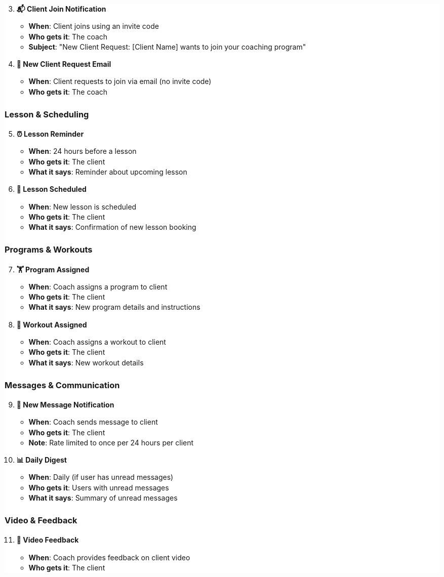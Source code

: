 3. **📬 Client Join Notification**

   - **When**: Client joins using an invite code
   - **Who gets it**: The coach
   - **Subject**: "New Client Request: [Client Name] wants to join your coaching program"

4. **📧 New Client Request Email**
   - **When**: Client requests to join via email (no invite code)
   - **Who gets it**: The coach

### Lesson & Scheduling

5. **⏰ Lesson Reminder**

   - **When**: 24 hours before a lesson
   - **Who gets it**: The client
   - **What it says**: Reminder about upcoming lesson

6. **📅 Lesson Scheduled**
   - **When**: New lesson is scheduled
   - **Who gets it**: The client
   - **What it says**: Confirmation of new lesson booking

### Programs & Workouts

7. **🏋️ Program Assigned**

   - **When**: Coach assigns a program to client
   - **Who gets it**: The client
   - **What it says**: New program details and instructions

8. **💪 Workout Assigned**
   - **When**: Coach assigns a workout to client
   - **Who gets it**: The client
   - **What it says**: New workout details

### Messages & Communication

9. **💬 New Message Notification**

   - **When**: Coach sends message to client
   - **Who gets it**: The client
   - **Note**: Rate limited to once per 24 hours per client

10. **📊 Daily Digest**
    - **When**: Daily (if user has unread messages)
    - **Who gets it**: Users with unread messages
    - **What it says**: Summary of unread messages

### Video & Feedback

11. **🎥 Video Feedback**

    - **When**: Coach provides feedback on client video
    - **Who gets it**: The client

